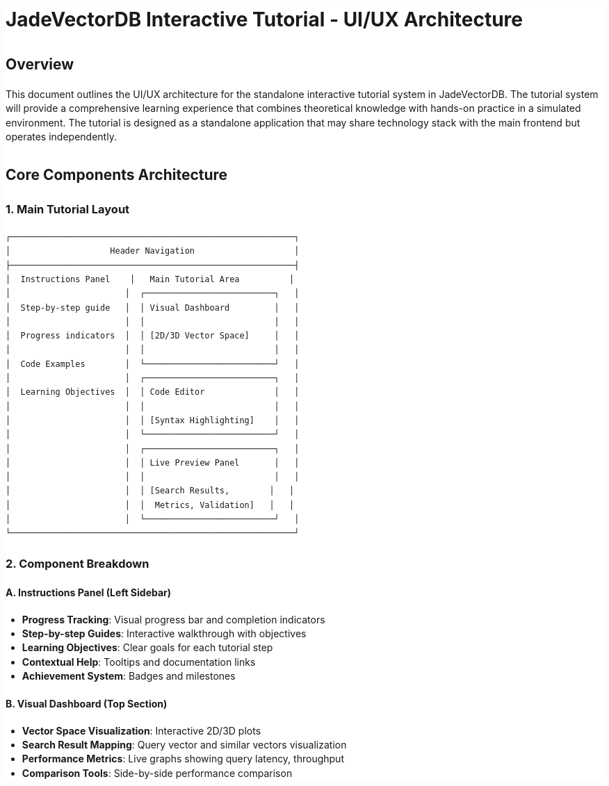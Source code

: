 # JadeVectorDB Interactive Tutorial - UI/UX Architecture

## Overview
This document outlines the UI/UX architecture for the standalone interactive tutorial system in JadeVectorDB. The tutorial system will provide a comprehensive learning experience that combines theoretical knowledge with hands-on practice in a simulated environment. The tutorial is designed as a standalone application that may share technology stack with the main frontend but operates independently.

## Core Components Architecture

### 1. Main Tutorial Layout
```
┌─────────────────────────────────────────────────────────┐
│                    Header Navigation                    │
├─────────────────────────────────────────────────────────┤
│  Instructions Panel    │   Main Tutorial Area          │
│                       │  ┌──────────────────────────┐   │
│  Step-by-step guide   │  │ Visual Dashboard         │   │
│                       │  │                          │   │
│  Progress indicators  │  │ [2D/3D Vector Space]     │   │
│                       │  │                          │   │
│  Code Examples        │  └──────────────────────────┘   │
│                       │  ┌──────────────────────────┐   │
│  Learning Objectives  │  │ Code Editor              │   │
│                       │  │                          │   │
│                       │  │ [Syntax Highlighting]    │   │
│                       │  └──────────────────────────┘   │
│                       │  ┌──────────────────────────┐   │
│                       │  │ Live Preview Panel       │   │
│                       │  │                          │   │
│                       │  │ [Search Results,        │   │
│                       │  │  Metrics, Validation]   │   │
│                       │  └──────────────────────────┘   │
└─────────────────────────────────────────────────────────┘
```

### 2. Component Breakdown

#### A. Instructions Panel (Left Sidebar)
- **Progress Tracking**: Visual progress bar and completion indicators
- **Step-by-step Guides**: Interactive walkthrough with objectives
- **Learning Objectives**: Clear goals for each tutorial step
- **Contextual Help**: Tooltips and documentation links
- **Achievement System**: Badges and milestones

#### B. Visual Dashboard (Top Section)
- **Vector Space Visualization**: Interactive 2D/3D plots
- **Search Result Mapping**: Query vector and similar vectors visualization
- **Performance Metrics**: Live graphs showing query latency, throughput
- **Comparison Tools**: Side-by-side performance comparison
